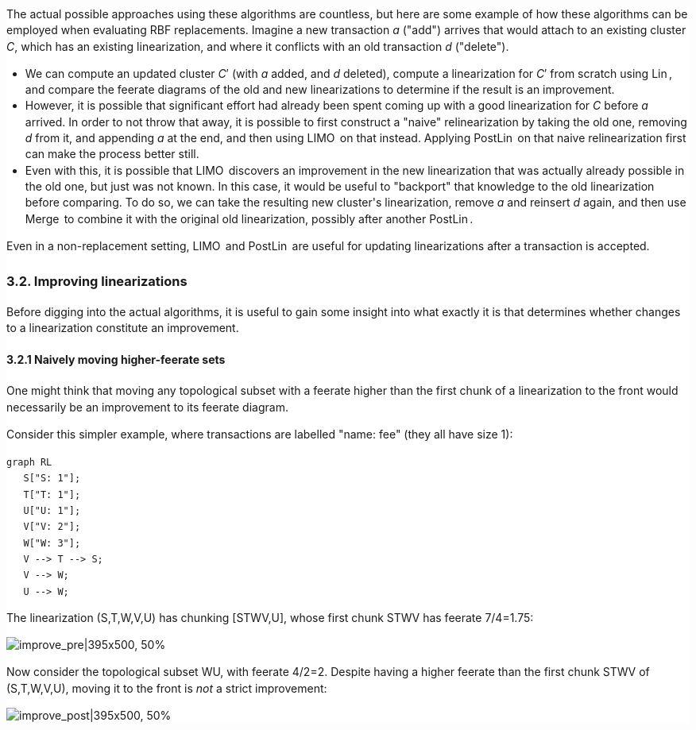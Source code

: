 The actual possible approaches using these algorithms are countless, but here are some example of how these algorithms can be employed when evaluating RBF replacements. Imagine a new transaction $a$ ("add") arrives that would attach to an existing cluster $C$, which has an existing linearization, and where it conflicts with an old transaction $d$ ("delete").
* We can compute an updated cluster $C'$ (with $a$ added, and $d$ deleted), compute a linearization for $C'$ from scratch using $\operatorname{Lin}$, and compare the feerate diagrams of the old and new linearizations to determine if the result is an improvement.
* However, it is possible that significant effort had already been spent coming up with a good linearization for $C$ before $a$ arrived. In order to not throw that away, it is possible to first construct a "naive" relinearization by taking the old one, removing $d$ from it, and appending $a$ at the end, and then using $\operatorname{LIMO}$ on that instead. Applying $\operatorname{PostLin}$ on that naive relinearization first can make the process better still.
* Even with this, it is possible that $\operatorname{LIMO}$ discovers an improvement in the new linearization that was actually already possible in the old one, but just was not known. In this case, it would be useful to "backport" that knowledge to the old linearization before comparing. To do so, we can take the resulting new cluster's linearization, remove $a$ and reinsert $d$ again, and then use $\operatorname{Merge}$ to combine it with the original old linearization, possibly after another $\operatorname{PostLin}$.

Even in a non-replacement setting, $\operatorname{LIMO}$ and $\operatorname{PostLin}$ are useful for updating linearizations after a transaction is accepted.

### 3.2. Improving linearizations

Before digging into the actual algorithms, it is useful to gain some insight into what exactly it is that determines whether changes to a linearization constitute an improvement.

#### 3.2.1 Naively moving higher-feerate sets

One might think that moving any topological subset with a feerate higher than the first chunk of a linearization to the front would necessarily be an improvement to its feerate diagram.

Consider this simpler example, where transactions are labelled "name: fee" (they all have size 1):

```mermaid height=168,auto
graph RL
   S["S: 1"];
   T["T: 1"];
   U["U: 1"];
   V["V: 2"];
   W["W: 3"];
   V --> T --> S;
   V --> W;
   U --> W; 
```

The linearization (S,T,W,V,U) has chunking [STWV,U], whose first chunk STWV has feerate 7/4=1.75:

![improve_pre|395x500, 50%](upload://o4GxKGgFl77YDTrzCwsc9H74LPm.png)

Now consider the topological subset WU, with feerate 4/2=2. Despite having a higher feerate than the first chunk STWV of (S,T,W,V,U), moving it to the front is *not* a strict improvement:

![improve_post|395x500, 50%](upload://A3EQHzsP0W1LHuA81AtDbZPxqyk.png)
